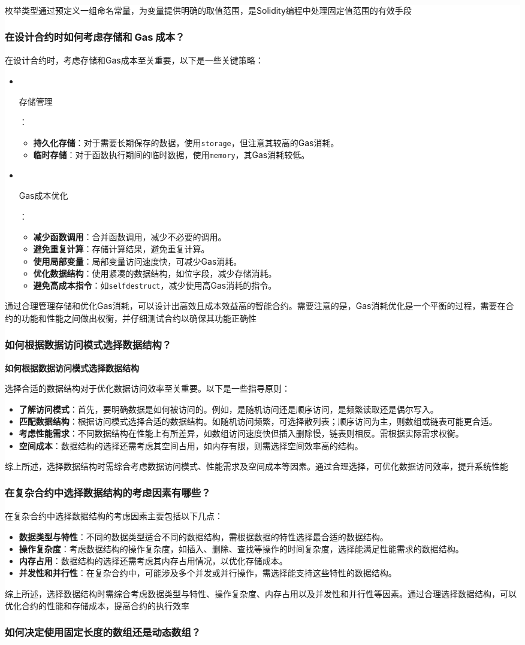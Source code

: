 枚举类型通过预定义一组命名常量，为变量提供明确的取值范围，是Solidity编程中处理固定值范围的有效手段

### 在设计合约时如何考虑存储和 Gas 成本？



在设计合约时，考虑存储和Gas成本至关重要，以下是一些关键策略：

- ‌

  存储管理

  ‌：

  - ‌**持久化存储**‌：对于需要长期保存的数据，使用`storage`，但注意其较高的Gas消耗。
  - ‌**临时存储**‌：对于函数执行期间的临时数据，使用`memory`，其Gas消耗较低。

- ‌

  Gas成本优化

  ‌：

  - ‌**减少函数调用**‌：合并函数调用，减少不必要的调用。
  - ‌**避免重复计算**‌：存储计算结果，避免重复计算。
  - ‌**使用局部变量**‌：局部变量访问速度快，可减少Gas消耗。
  - ‌**优化数据结构**‌：使用紧凑的数据结构，如位字段，减少存储消耗。
  - ‌**避免高成本指令**‌：如`selfdestruct`，减少使用高Gas消耗的指令。

通过合理管理存储和优化Gas消耗，可以设计出高效且成本效益高的智能合约。需要注意的是，Gas消耗优化是一个平衡的过程，需要在合约的功能和性能之间做出权衡，并仔细测试合约以确保其功能正确性‌

### 如何根据数据访问模式选择数据结构？



‌**如何根据数据访问模式选择数据结构**‌

选择合适的数据结构对于优化数据访问效率至关重要。以下是一些指导原则：

- ‌**了解访问模式**‌：首先，要明确数据是如何被访问的。例如，是随机访问还是顺序访问，是频繁读取还是偶尔写入。
- ‌**匹配数据结构**‌：根据访问模式选择合适的数据结构。如随机访问频繁，可选择散列表；顺序访问为主，则数组或链表可能更合适。
- ‌**考虑性能需求**‌：不同数据结构在性能上有所差异，如数组访问速度快但插入删除慢，链表则相反。需根据实际需求权衡。
- ‌**空间成本**‌：数据结构的选择还需考虑其空间占用，如内存有限，则需选择空间效率高的结构。

综上所述，选择数据结构时需综合考虑数据访问模式、性能需求及空间成本等因素。通过合理选择，可优化数据访问效率，提升系统性能‌

### 在复杂合约中选择数据结构的考虑因素有哪些？



在复杂合约中选择数据结构的考虑因素主要包括以下几点：

- ‌**数据类型与特性**‌：不同的数据类型适合不同的数据结构，需根据数据的特性选择最合适的数据结构。
- ‌**操作复杂度**‌：考虑数据结构的操作复杂度，如插入、删除、查找等操作的时间复杂度，选择能满足性能需求的数据结构。
- ‌**内存占用**‌：数据结构的选择还需考虑其内存占用情况，以优化存储成本。
- ‌**并发性和并行性**‌：在复杂合约中，可能涉及多个并发或并行操作，需选择能支持这些特性的数据结构。

综上所述，选择数据结构时需综合考虑数据类型与特性、操作复杂度、内存占用以及并发性和并行性等因素。通过合理选择数据结构，可以优化合约的性能和存储成本，提高合约的执行效率‌

### 如何决定使用固定长度的数组还是动态数组？
